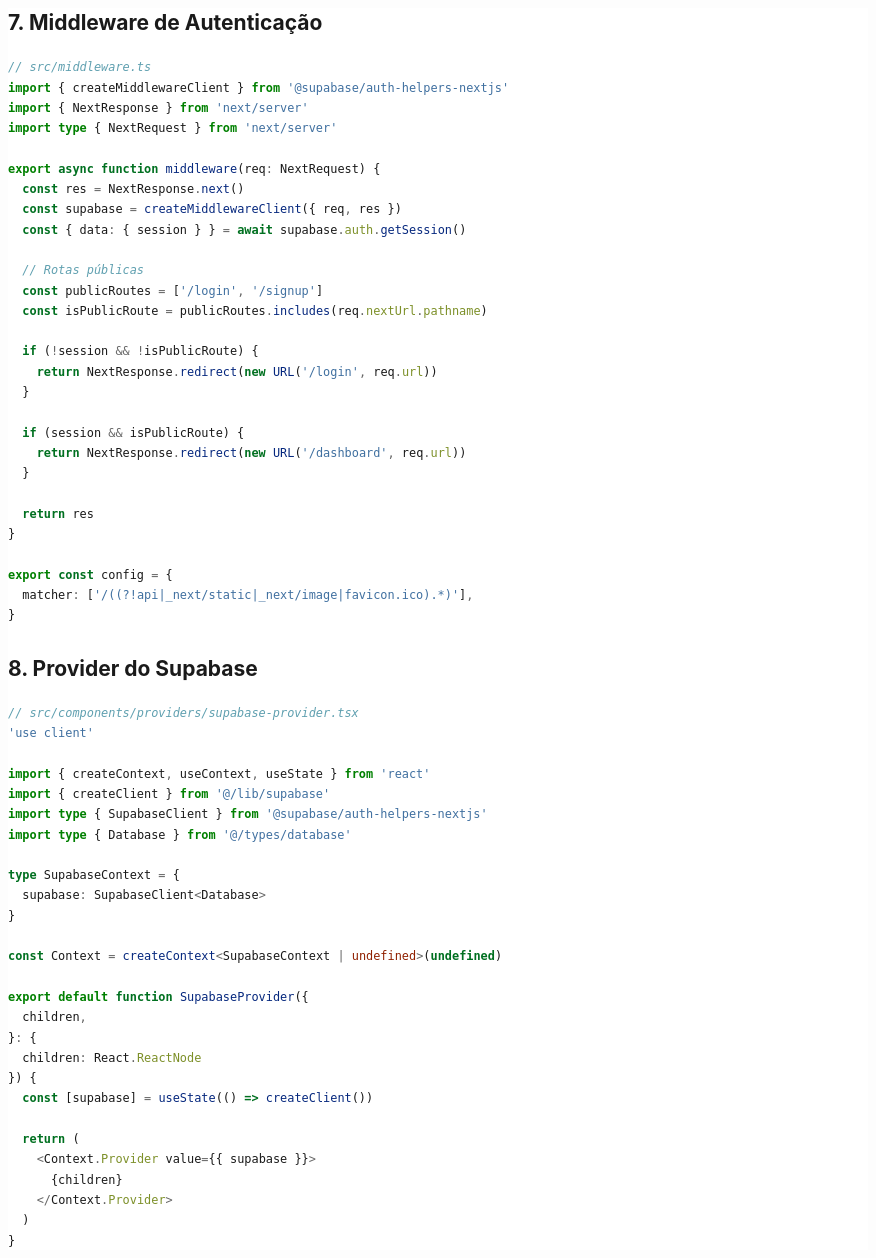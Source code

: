 ## 7. Middleware de Autenticação

```typescript
// src/middleware.ts
import { createMiddlewareClient } from '@supabase/auth-helpers-nextjs'
import { NextResponse } from 'next/server'
import type { NextRequest } from 'next/server'

export async function middleware(req: NextRequest) {
  const res = NextResponse.next()
  const supabase = createMiddlewareClient({ req, res })
  const { data: { session } } = await supabase.auth.getSession()

  // Rotas públicas
  const publicRoutes = ['/login', '/signup']
  const isPublicRoute = publicRoutes.includes(req.nextUrl.pathname)

  if (!session && !isPublicRoute) {
    return NextResponse.redirect(new URL('/login', req.url))
  }

  if (session && isPublicRoute) {
    return NextResponse.redirect(new URL('/dashboard', req.url))
  }

  return res
}

export const config = {
  matcher: ['/((?!api|_next/static|_next/image|favicon.ico).*)'],
}
```

## 8. Provider do Supabase

```typescript
// src/components/providers/supabase-provider.tsx
'use client'

import { createContext, useContext, useState } from 'react'
import { createClient } from '@/lib/supabase'
import type { SupabaseClient } from '@supabase/auth-helpers-nextjs'
import type { Database } from '@/types/database'

type SupabaseContext = {
  supabase: SupabaseClient<Database>
}

const Context = createContext<SupabaseContext | undefined>(undefined)

export default function SupabaseProvider({
  children,
}: {
  children: React.ReactNode
}) {
  const [supabase] = useState(() => createClient())

  return (
    <Context.Provider value={{ supabase }}>
      {children}
    </Context.Provider>
  )
}
```